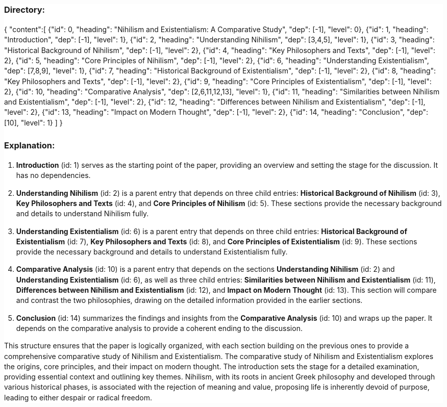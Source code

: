 ### Directory:
<JSON>
{
    "content":[
        {"id": 0, "heading": "Nihilism and Existentialism: A Comparative Study", "dep": [-1], "level": 0},
        {"id": 1, "heading": "Introduction", "dep": [-1], "level": 1},
        {"id": 2, "heading": "Understanding Nihilism", "dep": [3,4,5], "level": 1},
        {"id": 3, "heading": "Historical Background of Nihilism", "dep": [-1], "level": 2},
        {"id": 4, "heading": "Key Philosophers and Texts", "dep": [-1], "level": 2},
        {"id": 5, "heading": "Core Principles of Nihilism", "dep": [-1], "level": 2},
        {"id": 6, "heading": "Understanding Existentialism", "dep": [7,8,9], "level": 1},
        {"id": 7, "heading": "Historical Background of Existentialism", "dep": [-1], "level": 2},
        {"id": 8, "heading": "Key Philosophers and Texts", "dep": [-1], "level": 2},
        {"id": 9, "heading": "Core Principles of Existentialism", "dep": [-1], "level": 2},
        {"id": 10, "heading": "Comparative Analysis", "dep": [2,6,11,12,13], "level": 1},
        {"id": 11, "heading": "Similarities between Nihilism and Existentialism", "dep": [-1], "level": 2},
        {"id": 12, "heading": "Differences between Nihilism and Existentialism", "dep": [-1], "level": 2},
        {"id": 13, "heading": "Impact on Modern Thought", "dep": [-1], "level": 2},
        {"id": 14, "heading": "Conclusion", "dep": [10], "level": 1}
    ]
}
</JSON>

### Explanation:
1. **Introduction** (id: 1) serves as the starting point of the paper, providing an overview and setting the stage for the discussion. It has no dependencies.

2. **Understanding Nihilism** (id: 2) is a parent entry that depends on three child entries: **Historical Background of Nihilism** (id: 3), **Key Philosophers and Texts** (id: 4), and **Core Principles of Nihilism** (id: 5). These sections provide the necessary background and details to understand Nihilism fully.

3. **Understanding Existentialism** (id: 6) is a parent entry that depends on three child entries: **Historical Background of Existentialism** (id: 7), **Key Philosophers and Texts** (id: 8), and **Core Principles of Existentialism** (id: 9). These sections provide the necessary background and details to understand Existentialism fully.

4. **Comparative Analysis** (id: 10) is a parent entry that depends on the sections **Understanding Nihilism** (id: 2) and **Understanding Existentialism** (id: 6), as well as three child entries: **Similarities between Nihilism and Existentialism** (id: 11), **Differences between Nihilism and Existentialism** (id: 12), and **Impact on Modern Thought** (id: 13). This section will compare and contrast the two philosophies, drawing on the detailed information provided in the earlier sections.

5. **Conclusion** (id: 14) summarizes the findings and insights from the **Comparative Analysis** (id: 10) and wraps up the paper. It depends on the comparative analysis to provide a coherent ending to the discussion.

This structure ensures that the paper is logically organized, with each section building on the previous ones to provide a comprehensive comparative study of Nihilism and Existentialism.
</content>
<digest>
The comparative study of Nihilism and Existentialism explores the origins, core principles, and their impact on modern thought. The introduction sets the stage for a detailed examination, providing essential context and outlining key themes. Nihilism, with its roots in ancient Greek philosophy and developed through various historical phases, is associated with the rejection of meaning and value, proposing life is inherently devoid of purpose, leading to either despair or radical freedom.
